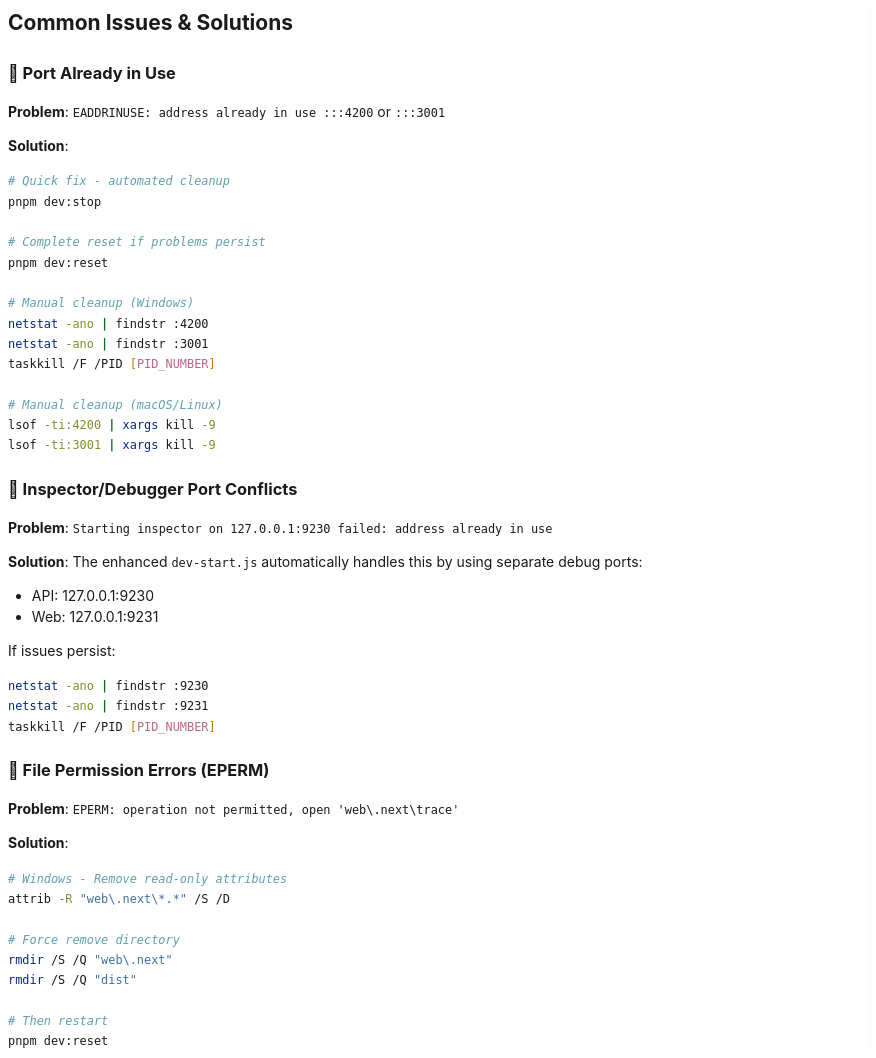 ## Common Issues & Solutions

### 🔴 Port Already in Use

**Problem**: `EADDRINUSE: address already in use :::4200` or `:::3001`

**Solution**:
```bash
# Quick fix - automated cleanup
pnpm dev:stop

# Complete reset if problems persist
pnpm dev:reset

# Manual cleanup (Windows)
netstat -ano | findstr :4200
netstat -ano | findstr :3001
taskkill /F /PID [PID_NUMBER]

# Manual cleanup (macOS/Linux)
lsof -ti:4200 | xargs kill -9
lsof -ti:3001 | xargs kill -9
```

### 🔴 Inspector/Debugger Port Conflicts

**Problem**: `Starting inspector on 127.0.0.1:9230 failed: address already in use`

**Solution**: The enhanced `dev-start.js` automatically handles this by using separate debug ports:
- API: 127.0.0.1:9230
- Web: 127.0.0.1:9231

If issues persist:
```bash
netstat -ano | findstr :9230
netstat -ano | findstr :9231
taskkill /F /PID [PID_NUMBER]
```

### 🔴 File Permission Errors (EPERM)

**Problem**: `EPERM: operation not permitted, open 'web\.next\trace'`

**Solution**:
```bash
# Windows - Remove read-only attributes
attrib -R "web\.next\*.*" /S /D

# Force remove directory
rmdir /S /Q "web\.next"
rmdir /S /Q "dist"

# Then restart
pnpm dev:reset
```
